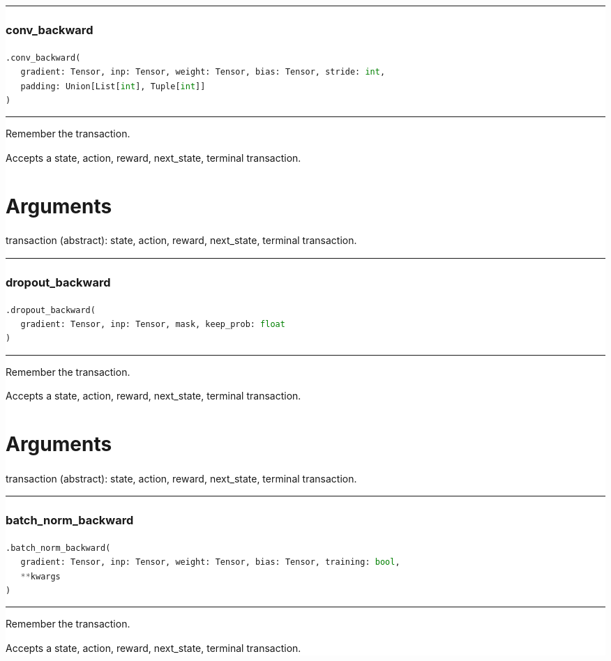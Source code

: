 ----


### conv_backward
```python
.conv_backward(
   gradient: Tensor, inp: Tensor, weight: Tensor, bias: Tensor, stride: int,
   padding: Union[List[int], Tuple[int]]
)
```

---
Remember the transaction.

Accepts a state, action, reward, next_state, terminal transaction.

# Arguments
transaction (abstract): state, action, reward, next_state, terminal transaction.

----


### dropout_backward
```python
.dropout_backward(
   gradient: Tensor, inp: Tensor, mask, keep_prob: float
)
```

---
Remember the transaction.

Accepts a state, action, reward, next_state, terminal transaction.

# Arguments
transaction (abstract): state, action, reward, next_state, terminal transaction.

----


### batch_norm_backward
```python
.batch_norm_backward(
   gradient: Tensor, inp: Tensor, weight: Tensor, bias: Tensor, training: bool,
   **kwargs
)
```

---
Remember the transaction.

Accepts a state, action, reward, next_state, terminal transaction.

